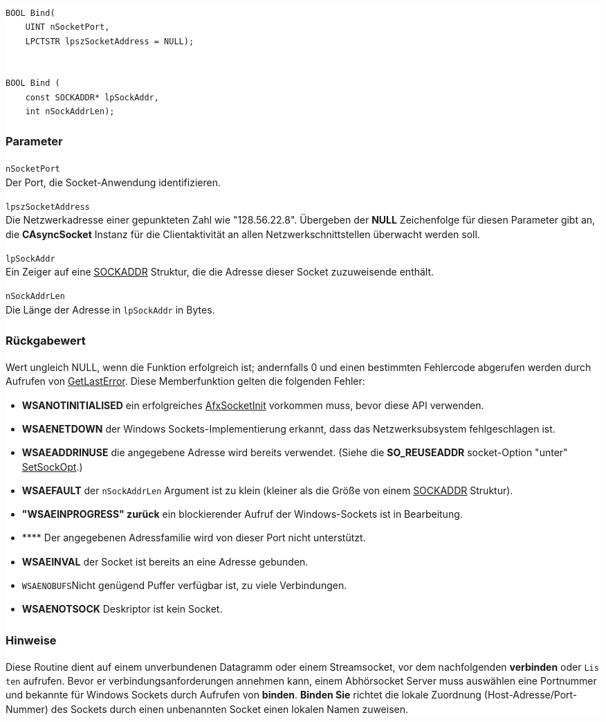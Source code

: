 ```  
BOOL Bind(
    UINT nSocketPort,  
    LPCTSTR lpszSocketAddress = NULL);

 
BOOL Bind (
    const SOCKADDR* lpSockAddr,  
    int nSockAddrLen);
```  
  
### <a name="parameters"></a>Parameter  
 `nSocketPort`  
 Der Port, die Socket-Anwendung identifizieren.  
  
 `lpszSocketAddress`  
 Die Netzwerkadresse einer gepunkteten Zahl wie "128.56.22.8". Übergeben der **NULL** Zeichenfolge für diesen Parameter gibt an, die **CAsyncSocket** Instanz für die Clientaktivität an allen Netzwerkschnittstellen überwacht werden soll.  
  
 `lpSockAddr`  
 Ein Zeiger auf eine [SOCKADDR](../../mfc/reference/sockaddr-structure.md) Struktur, die die Adresse dieser Socket zuzuweisende enthält.  
  
 `nSockAddrLen`  
 Die Länge der Adresse in `lpSockAddr` in Bytes.  
  
### <a name="return-value"></a>Rückgabewert  
 Wert ungleich NULL, wenn die Funktion erfolgreich ist; andernfalls 0 und einen bestimmten Fehlercode abgerufen werden durch Aufrufen von [GetLastError](#getlasterror). Diese Memberfunktion gelten die folgenden Fehler:  
  
- **WSANOTINITIALISED** ein erfolgreiches [AfxSocketInit](../../mfc/reference/application-information-and-management.md#afxsocketinit) vorkommen muss, bevor diese API verwenden.  
  
- **WSAENETDOWN** der Windows Sockets-Implementierung erkannt, dass das Netzwerksubsystem fehlgeschlagen ist.  
  
- **WSAEADDRINUSE** die angegebene Adresse wird bereits verwendet. (Siehe die **SO_REUSEADDR** socket-Option "unter" [SetSockOpt](#setsockopt).)  
  
- **WSAEFAULT** der `nSockAddrLen` Argument ist zu klein (kleiner als die Größe von einem [SOCKADDR](../../mfc/reference/sockaddr-structure.md) Struktur).  
  
- **"WSAEINPROGRESS" zurück** ein blockierender Aufruf der Windows-Sockets ist in Bearbeitung.  
  
- **** Der angegebenen Adressfamilie wird von dieser Port nicht unterstützt.  
  
- **WSAEINVAL** der Socket ist bereits an eine Adresse gebunden.  
  
- `WSAENOBUFS`Nicht genügend Puffer verfügbar ist, zu viele Verbindungen.  
  
- **WSAENOTSOCK** Deskriptor ist kein Socket.  
  
### <a name="remarks"></a>Hinweise  
 Diese Routine dient auf einem unverbundenen Datagramm oder einem Streamsocket, vor dem nachfolgenden **verbinden** oder `Listen` aufrufen. Bevor er verbindungsanforderungen annehmen kann, einem Abhörsocket Server muss auswählen eine Portnummer und bekannte für Windows Sockets durch Aufrufen von **binden**. **Binden Sie** richtet die lokale Zuordnung (Host-Adresse/Port-Nummer) des Sockets durch einen unbenannten Socket einen lokalen Namen zuweisen.  
  